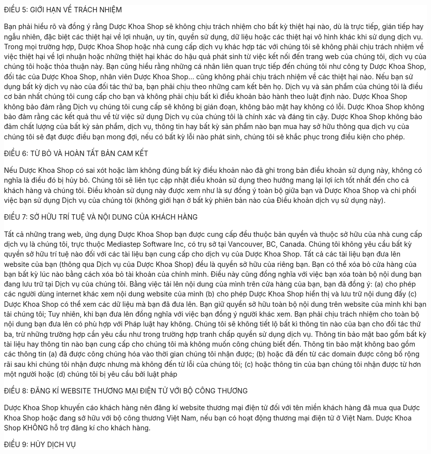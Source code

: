 ĐIỀU 5: GIỚI HẠN VỀ TRÁCH NHIỆM

Bạn phải hiểu rõ và đồng ý rằng Dược Khoa Shop sẽ không chịu trách nhiệm cho bất kỳ thiệt hại nào, dù là trực tiếp, gián tiếp hay ngẫu nhiên, đặc biệt các thiệt hại về lợi nhuận, uy tín, quyền sử dụng, dữ liệu hoặc các thiệt hại vô hình khác khi sử dụng dịch vụ. Trong mọi trường hợp, Dược Khoa Shop hoặc nhà cung cấp dịch vụ khác hợp tác với chúng tôi sẽ không phải chịu trách nhiệm về việc thiệt hại về lợi nhuận hoặc những thiệt hại khác do hậu quả phát sinh từ việc kết nối đến trang web của chúng tôi, dịch vụ của chúng tôi hoặc thỏa thuận này. Bạn cũng hiểu rằng những cá nhân liên quan trực tiếp đến chúng tôi như công ty Dược Khoa Shop, đối tác của Dược Khoa Shop, nhân viên Dược Khoa Shop… cũng không phải chịu trách nhiệm về các thiệt hại nào. Nếu bạn sử dụng bất kỳ dịch vụ nào của đối tác thứ ba, bạn phải chịu theo những cam kết bên họ. Dịch vụ và sản phẩm của chúng tôi là điều cơ bản nhất chúng tôi cung cấp cho bạn và không phải chịu bất kì điều khoản bảo hành theo luật định nào. Dược Khoa Shop không bảo đảm rằng Dịch vụ chúng tôi cung cấp sẽ không bị gián đoạn, không bảo mật hay không có lỗi. Dược Khoa Shop không bảo đảm rằng các kết quả thu về từ việc sử dụng Dịch vụ của chúng tôi là chính xác và đáng tin cậy. Dược Khoa Shop không bảo đảm chất lượng của bất kỳ sản phẩm, dịch vụ, thông tin hay bất kỳ sản phẩm nào bạn mua hay sở hữu thông qua dịch vụ của chúng tôi sẽ đạt được điều bạn mong đợi, nếu có bất kỳ lỗi nào phát sinh, chúng tôi sẽ khắc phục trong điều kiện cho phép. 

ĐIỀU 6: TỪ BỎ VÀ HOÀN TẤT BẢN CAM KẾT 

Nếu Dược Khoa Shop có sai xót hoặc làm không đúng bất kỳ điều khoản nào đã ghi trong bản điều khoản sử dụng này, không có nghĩa là điều đó bị hủy bỏ. Chúng tôi sẽ liên tục cập nhật điều khoản sử dụng theo hướng mang lại lợi ích tốt nhất đến cho cả khách hàng và chúng tôi. Điều khoản sử dụng này được xem như là sự đồng ý toàn bộ giữa bạn và Dược Khoa Shop và chi phối việc bạn sử dụng Dịch vụ của chúng tôi (không giới hạn ở bất kỳ phiên bản nào của Điều khoản dịch vụ sử dụng này).

ĐIỀU 7: SỞ HỮU TRÍ TUỆ VÀ NỘI DUNG CỦA KHÁCH HÀNG

Tất cả những trang web, ứng dụng Dược Khoa Shop bạn được cung cấp đều thuộc bản quyền và thuộc sở hữu của nhà cung cấp dịch vụ là chúng tôi, trực thuộc Mediastep Software Inc, có trụ sở tại Vancouver, BC, Canada. Chúng tôi không yêu cầu bất kỳ quyền sở hữu trí tuệ nào đối với các tài liệu bạn cung cấp cho dịch vụ của Dược Khoa Shop. Tất cả các tài liệu bạn đưa lên website của bạn (thông qua Dịch vụ của Dược Khoa Shop) đều là quyền sở hữu của riêng bạn. Bạn có thể xóa bỏ cửa hàng của bạn bất kỳ lúc nào bằng cách xóa bỏ tài khoản của chính mình. Điều này cũng đồng nghĩa với việc bạn xóa toàn bộ nội dung bạn đang lưu trữ tại Dịch vụ của chúng tôi. Bằng việc tải lên nội dung của mình trên cửa hàng của bạn, bạn đã đồng ý: (a) cho phép các người dùng internet khác xem nội dung website của mình (b) cho phép Dược Khoa Shop hiển thị và lưu trữ nội dung đấy (c) Dược Khoa Shop có thể xem các dữ liệu mà bạn đã đưa lên. Bạn giữ quyền sở hữu toàn bộ nội dung trên website của mình khi bạn tải chúng tôi; Tuy nhiên, khi bạn đưa lên đồng nghĩa với việc bạn đồng ý người khác xem. Bạn phải chịu trách nhiệm cho toàn bộ nội dung bạn đưa lên có phù hợp với Pháp luật hay không. Chúng tôi sẽ không tiết lộ bất kì thông tin nào của bạn cho đối tác thứ ba, trừ những trường hợp cần yêu cầu như trong trường hợp tranh chấp quyền sử dụng dịch vụ. Thông tin bảo mật bao gồm bất kỳ tài liệu hay thông tin nào bạn cung cấp cho chúng tôi mà không muốn công chúng biết đến. Thông tin bảo mật không bao gồm các thông tin (a) đã được công chúng hóa vào thời gian chúng tôi nhận được; (b) hoặc đã đến từ các domain được công bố rộng rãi sau khi chúng tôi nhận được nhưng mà không đến từ lỗi của chúng tôi; (c) hoặc thông tin của bạn chúng tôi nhận được từ hơn một người hoặc (d) chúng tôi bị yêu cầu bởi luật pháp 

ĐIỀU 8: ĐĂNG KÍ WEBSITE THƯƠNG MẠI ĐIỆN TỬ VỚI BỘ CÔNG THƯƠNG 

Dược Khoa Shop khuyến cáo khách hàng nên đăng kí website thương mại điện tử đối với tên miền khách hàng đã mua qua Dược Khoa Shop hoặc đang sở hữu với bộ công thương Việt Nam, nếu bạn có hoạt động thương mại điện tử ở Việt Nam. Dược Khoa Shop KHÔNG hỗ trợ đăng kí cho khách hàng.

ĐIỀU 9: HỦY DỊCH VỤ

